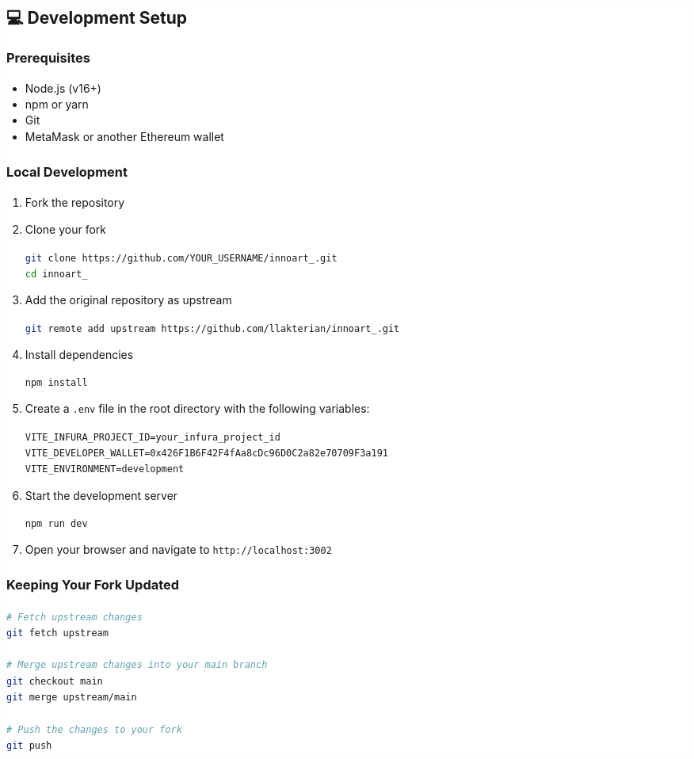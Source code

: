 ## 💻 Development Setup

### Prerequisites

- Node.js (v16+)
- npm or yarn
- Git
- MetaMask or another Ethereum wallet

### Local Development

1. Fork the repository

2. Clone your fork
   ```bash
   git clone https://github.com/YOUR_USERNAME/innoart_.git
   cd innoart_
   ```

3. Add the original repository as upstream
   ```bash
   git remote add upstream https://github.com/llakterian/innoart_.git
   ```

4. Install dependencies
   ```bash
   npm install
   ```

5. Create a `.env` file in the root directory with the following variables:
   ```env
   VITE_INFURA_PROJECT_ID=your_infura_project_id
   VITE_DEVELOPER_WALLET=0x426F1B6F42F4fAa8cDc96D0C2a82e70709F3a191
   VITE_ENVIRONMENT=development
   ```

6. Start the development server
   ```bash
   npm run dev
   ```

7. Open your browser and navigate to `http://localhost:3002`

### Keeping Your Fork Updated

```bash
# Fetch upstream changes
git fetch upstream

# Merge upstream changes into your main branch
git checkout main
git merge upstream/main

# Push the changes to your fork
git push
```
